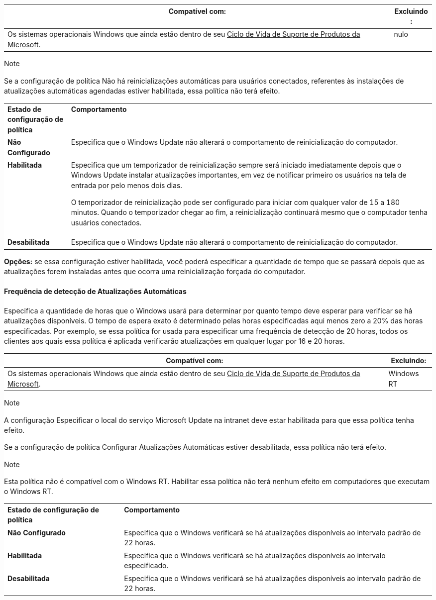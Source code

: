 |Compatível com:|Excluindo:|
|---------|-------|
|Os sistemas operacionais Windows que ainda estão dentro de seu [Ciclo de Vida de Suporte de Produtos da Microsoft](https://support.microsoft.com/gp/lifeselect).|nulo|

> [!NOTE]
> Se a configuração de política Não há reinicializações automáticas para usuários conectados, referentes às instalações de atualizações automáticas agendadas estiver habilitada, essa política não terá efeito.

|||
|-|-|
|**Estado de configuração de política**|**Comportamento**|
|**Não Configurado**|Especifica que o Windows Update não alterará o comportamento de reinicialização do computador.|
|**Habilitada**|Especifica que um temporizador de reinicialização sempre será iniciado imediatamente depois que o Windows Update instalar atualizações importantes, em vez de notificar primeiro os usuários na tela de entrada por pelo menos dois dias.<p>O temporizador de reinicialização pode ser configurado para iniciar com qualquer valor de 15 a 180 minutos. Quando o temporizador chegar ao fim, a reinicialização continuará mesmo que o computador tenha usuários conectados.|
|**Desabilitada**|Especifica que o Windows Update não alterará o comportamento de reinicialização do computador.|

**Opções:** se essa configuração estiver habilitada, você poderá especificar a quantidade de tempo que se passará depois que as atualizações forem instaladas antes que ocorra uma reinicialização forçada do computador.

#### <a name="automatic-updates-detection-frequency"></a>Frequência de detecção de Atualizações Automáticas
Especifica a quantidade de horas que o Windows usará para determinar por quanto tempo deve esperar para verificar se há atualizações disponíveis. O tempo de espera exato é determinado pelas horas especificadas aqui menos zero a 20% das horas especificadas. Por exemplo, se essa política for usada para especificar uma frequência de detecção de 20 horas, todos os clientes aos quais essa política é aplicada verificarão atualizações em qualquer lugar por 16 e 20 horas.

|Compatível com:|Excluindo:|
|---------|-------|
|Os sistemas operacionais Windows que ainda estão dentro de seu [Ciclo de Vida de Suporte de Produtos da Microsoft](https://support.microsoft.com/gp/lifeselect).|Windows RT|

> [!NOTE]
> A configuração Especificar o local do serviço Microsoft Update na intranet deve estar habilitada para que essa política tenha efeito.
>
> Se a configuração de política Configurar Atualizações Automáticas estiver desabilitada, essa política não terá efeito.

> [!NOTE]
> Esta política não é compatível com o Windows RT. Habilitar essa política não terá nenhum efeito em computadores que executam o Windows RT.

|||
|-|-|
|**Estado de configuração de política**|**Comportamento**|
|**Não Configurado**|Especifica que o Windows verificará se há atualizações disponíveis ao intervalo padrão de 22 horas.|
|**Habilitada**|Especifica que o Windows verificará se há atualizações disponíveis ao intervalo especificado.|
|**Desabilitada**|Especifica que o Windows verificará se há atualizações disponíveis ao intervalo padrão de 22 horas.|
